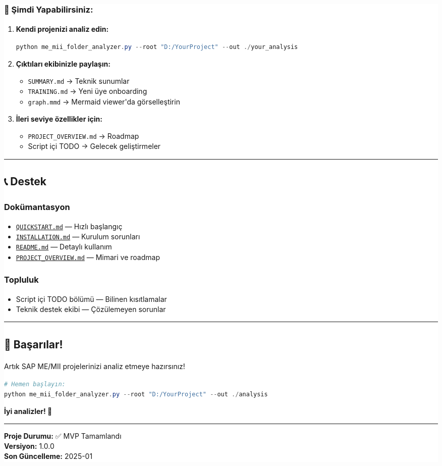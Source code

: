 ### 🎯 Şimdi Yapabilirsiniz:
1. **Kendi projenizi analiz edin:**
   ```powershell
   python me_mii_folder_analyzer.py --root "D:/YourProject" --out ./your_analysis
   ```

2. **Çıktıları ekibinizle paylaşın:**
   - `SUMMARY.md` → Teknik sunumlar
   - `TRAINING.md` → Yeni üye onboarding
   - `graph.mmd` → Mermaid viewer'da görselleştirin

3. **İleri seviye özellikler için:**
   - `PROJECT_OVERVIEW.md` → Roadmap
   - Script içi TODO → Gelecek geliştirmeler

---

## 📞 Destek

### Dokümantasyon
- [`QUICKSTART.md`](QUICKSTART.md) — Hızlı başlangıç
- [`INSTALLATION.md`](INSTALLATION.md) — Kurulum sorunları
- [`README.md`](README.md) — Detaylı kullanım
- [`PROJECT_OVERVIEW.md`](PROJECT_OVERVIEW.md) — Mimari ve roadmap

### Topluluk
- Script içi TODO bölümü — Bilinen kısıtlamalar
- Teknik destek ekibi — Çözülemeyen sorunlar

---

## 🎉 Başarılar!

Artık SAP ME/MII projelerinizi analiz etmeye hazırsınız!

```powershell
# Hemen başlayın:
python me_mii_folder_analyzer.py --root "D:/YourProject" --out ./analysis
```

**İyi analizler! 🚀**

---

**Proje Durumu:** ✅ MVP Tamamlandı  
**Versiyon:** 1.0.0  
**Son Güncelleme:** 2025-01
